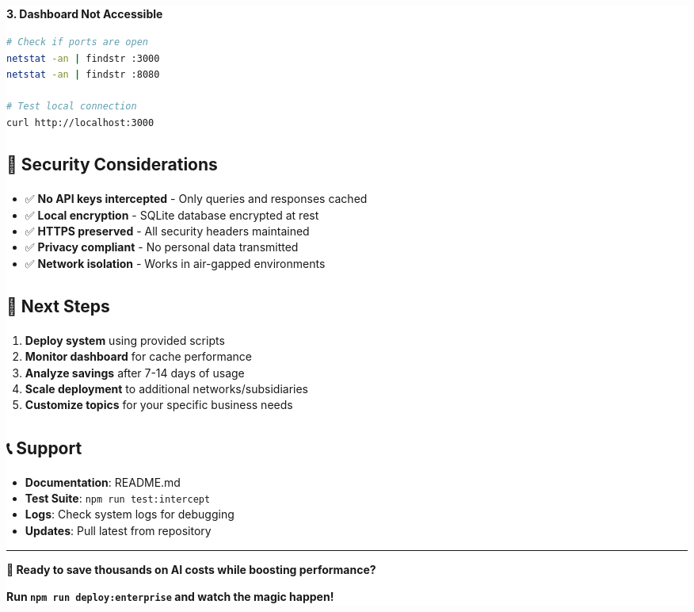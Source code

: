 **3. Dashboard Not Accessible**
```bash
# Check if ports are open
netstat -an | findstr :3000
netstat -an | findstr :8080

# Test local connection
curl http://localhost:3000
```

## 🔐 Security Considerations

- ✅ **No API keys intercepted** - Only queries and responses cached
- ✅ **Local encryption** - SQLite database encrypted at rest
- ✅ **HTTPS preserved** - All security headers maintained  
- ✅ **Privacy compliant** - No personal data transmitted
- ✅ **Network isolation** - Works in air-gapped environments

## 🚀 Next Steps

1. **Deploy system** using provided scripts
2. **Monitor dashboard** for cache performance
3. **Analyze savings** after 7-14 days of usage
4. **Scale deployment** to additional networks/subsidiaries
5. **Customize topics** for your specific business needs

## 📞 Support

- **Documentation**: README.md
- **Test Suite**: `npm run test:intercept`
- **Logs**: Check system logs for debugging
- **Updates**: Pull latest from repository

---

**🎉 Ready to save thousands on AI costs while boosting performance?**

**Run `npm run deploy:enterprise` and watch the magic happen!**